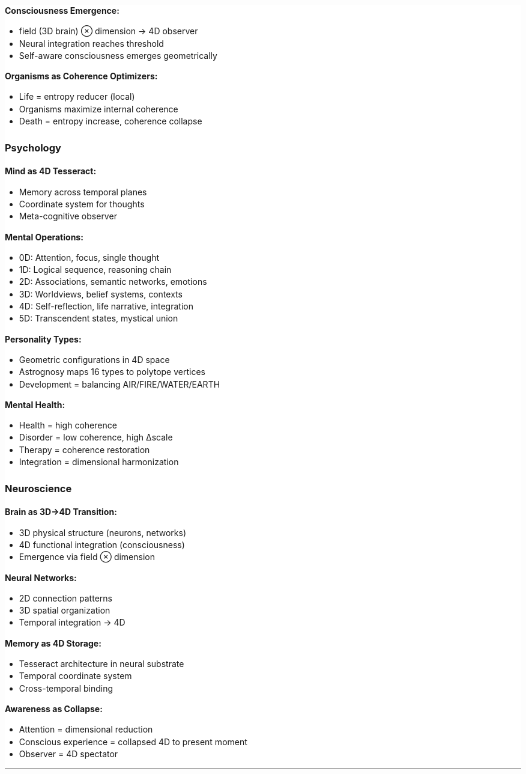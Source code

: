 **Consciousness Emergence:**
- field (3D brain) ⊗ dimension → 4D observer
- Neural integration reaches threshold
- Self-aware consciousness emerges geometrically

**Organisms as Coherence Optimizers:**
- Life = entropy reducer (local)
- Organisms maximize internal coherence
- Death = entropy increase, coherence collapse

### Psychology

**Mind as 4D Tesseract:**
- Memory across temporal planes
- Coordinate system for thoughts
- Meta-cognitive observer

**Mental Operations:**
- 0D: Attention, focus, single thought
- 1D: Logical sequence, reasoning chain
- 2D: Associations, semantic networks, emotions
- 3D: Worldviews, belief systems, contexts
- 4D: Self-reflection, life narrative, integration
- 5D: Transcendent states, mystical union

**Personality Types:**
- Geometric configurations in 4D space
- Astrognosy maps 16 types to polytope vertices
- Development = balancing AIR/FIRE/WATER/EARTH

**Mental Health:**
- Health = high coherence
- Disorder = low coherence, high Δscale
- Therapy = coherence restoration
- Integration = dimensional harmonization

### Neuroscience

**Brain as 3D→4D Transition:**
- 3D physical structure (neurons, networks)
- 4D functional integration (consciousness)
- Emergence via field ⊗ dimension

**Neural Networks:**
- 2D connection patterns
- 3D spatial organization
- Temporal integration → 4D

**Memory as 4D Storage:**
- Tesseract architecture in neural substrate
- Temporal coordinate system
- Cross-temporal binding

**Awareness as Collapse:**
- Attention = dimensional reduction
- Conscious experience = collapsed 4D to present moment
- Observer = 4D spectator

---
